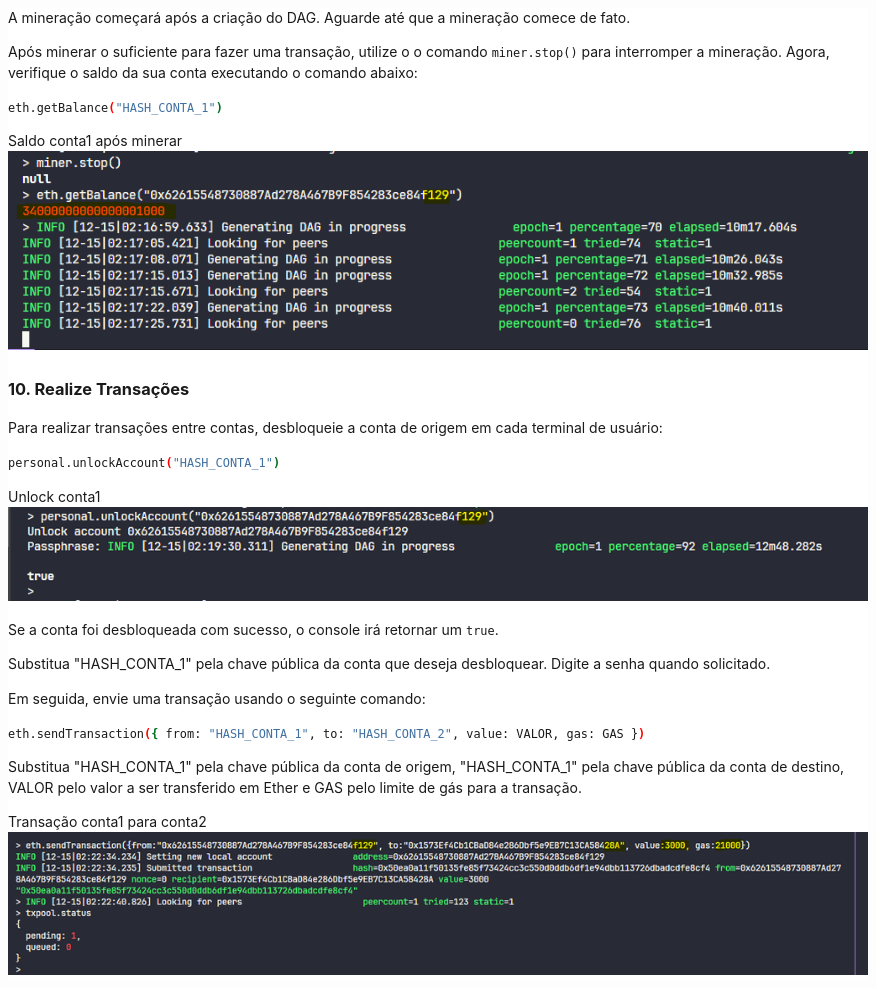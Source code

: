 A mineração começará após a criação do DAG. Aguarde até que a mineração comece de fato.

Após minerar o suficiente para fazer uma transação, utilize o o comando `miner.stop()` para interromper a mineração. Agora, verifique o saldo da sua conta executando o comando abaixo:


```bash
eth.getBalance("HASH_CONTA_1")
```

Saldo conta1 após minerar
![](saldo-conta1-apos-minerar.PNG)


### 10. Realize Transações
Para realizar transações entre contas, desbloqueie a conta de origem em cada terminal de usuário:


```bash
personal.unlockAccount("HASH_CONTA_1")
```

Unlock conta1
![](unlock-conta1.PNG)

Se a conta foi desbloqueada com sucesso, o console irá retornar um `true`.

Substitua "HASH_CONTA_1" pela chave pública da conta que deseja desbloquear. Digite a senha quando solicitado.

Em seguida, envie uma transação usando o seguinte comando:

```bash
eth.sendTransaction({ from: "HASH_CONTA_1", to: "HASH_CONTA_2", value: VALOR, gas: GAS })
```
Substitua "HASH_CONTA_1" pela chave pública da conta de origem, "HASH_CONTA_1" pela chave pública da conta de destino, VALOR pelo valor a ser transferido em Ether e GAS pelo limite de gás para a transação.

Transação conta1 para conta2
![](transacao-conta1-para-conta2.PNG)
